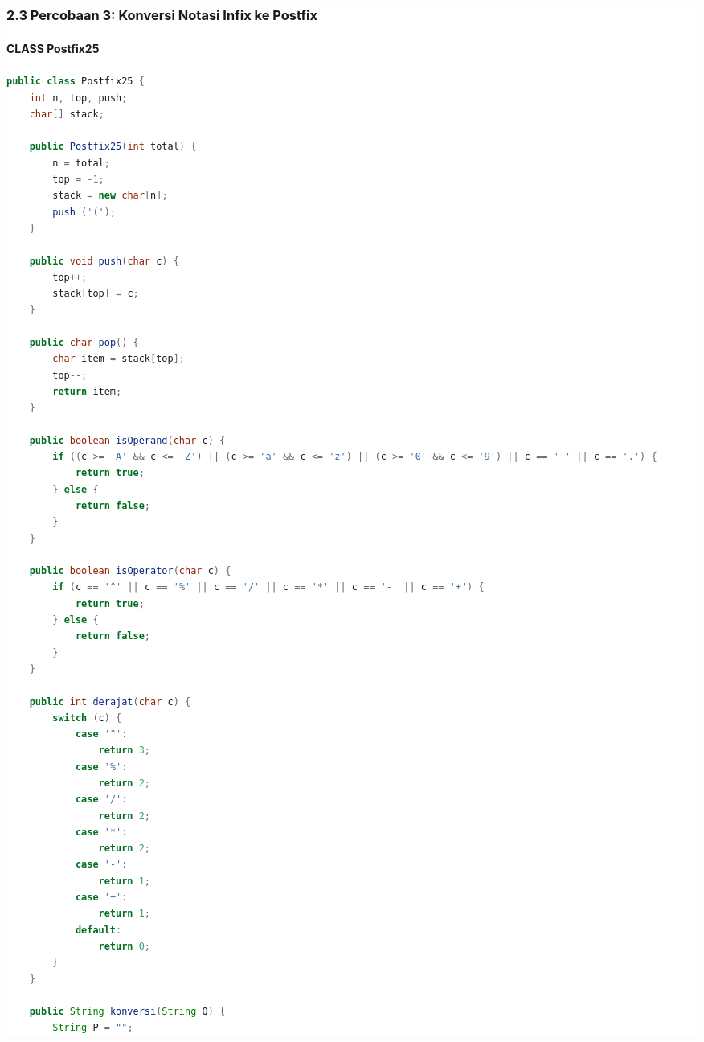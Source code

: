 ### 2.3 Percobaan 3: Konversi Notasi Infix ke Postfix
#### CLASS Postfix25
```java
public class Postfix25 {
    int n, top, push;
    char[] stack;

    public Postfix25(int total) {
        n = total;
        top = -1;
        stack = new char[n];
        push ('(');
    }

    public void push(char c) {
        top++;
        stack[top] = c;
    }

    public char pop() {
        char item = stack[top];
        top--;
        return item;
    }

    public boolean isOperand(char c) {
        if ((c >= 'A' && c <= 'Z') || (c >= 'a' && c <= 'z') || (c >= '0' && c <= '9') || c == ' ' || c == '.') {
            return true;
        } else {
            return false;
        }
    }

    public boolean isOperator(char c) {
        if (c == '^' || c == '%' || c == '/' || c == '*' || c == '-' || c == '+') {
            return true;
        } else {
            return false;
        }
    }

    public int derajat(char c) {
        switch (c) {
            case '^':
                return 3;
            case '%':
                return 2;
            case '/':
                return 2;
            case '*':
                return 2;
            case '-':
                return 1;
            case '+':
                return 1;
            default:
                return 0;
        }
    }

    public String konversi(String Q) {
        String P = "";
```
